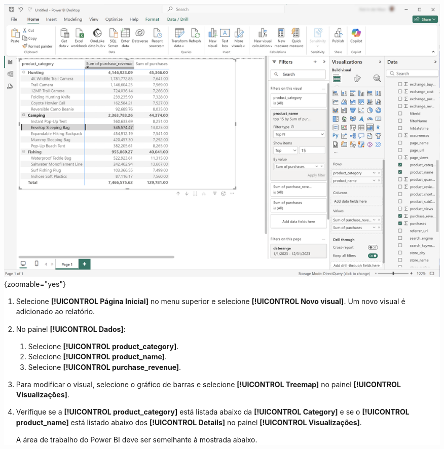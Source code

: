    ![Tabela de matriz classificada de várias dimensões do Power BI Desktop](assets/uc6-powerbi-data.png){zoomable="yes"}

1. Selecione **[!UICONTROL Página Inicial]** no menu superior e selecione **[!UICONTROL Novo visual]**. Um novo visual é adicionado ao relatório.

1. No painel **[!UICONTROL Dados]**:
   1. Selecione **[!UICONTROL product_category]**.
   1. Selecione **[!UICONTROL product_name]**.
   1. Selecione **[!UICONTROL purchase_revenue]**.

1. Para modificar o visual, selecione o gráfico de barras e selecione **[!UICONTROL Treemap]** no painel **[!UICONTROL Visualizações]**.
1. Verifique se a **[!UICONTROL product_category]** está listada abaixo da **[!UICONTROL Category]** e se o **[!UICONTROL product_name]** está listado abaixo dos **[!UICONTROL Details]** no painel **[!UICONTROL Visualizações]**.

   A área de trabalho do Power BI deve ser semelhante à mostrada abaixo.
